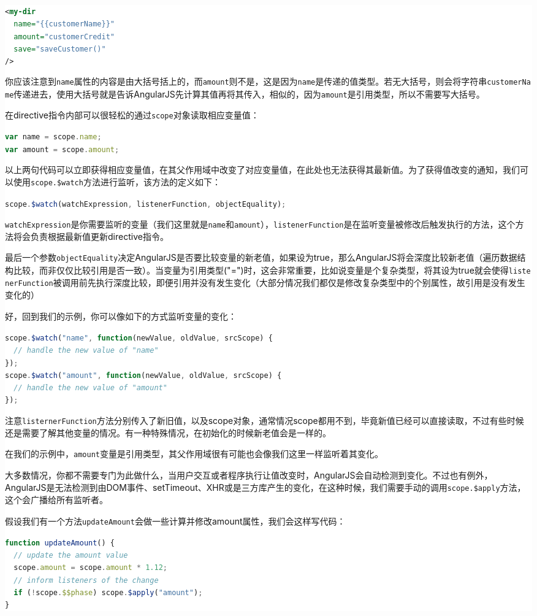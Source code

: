 ```xml
<my-dir
  name="{{customerName}}"
  amount="customerCredit"
  save="saveCustomer()"
/>
```

你应该注意到`name`属性的内容是由大括号括上的，而`amount`则不是，这是因为`name`是传递的值类型。若无大括号，则会将字符串`customerName`传递进去，使用大括号就是告诉AngularJS先计算其值再将其传入，相似的，因为`amount`是引用类型，所以不需要写大括号。

在directive指令内部可以很轻松的通过`scope`对象读取相应变量值：

```javascript
var name = scope.name;
var amount = scope.amount;
```

以上两句代码可以立即获得相应变量值，在其父作用域中改变了对应变量值，在此处也无法获得其最新值。为了获得值改变的通知，我们可以使用`scope.$watch`方法进行监听，该方法的定义如下：

```javascript
scope.$watch(watchExpression, listenerFunction, objectEquality);
```

`watchExpression`是你需要监听的变量（我们这里就是`name`和`amount`），`listenerFunction`是在监听变量被修改后触发执行的方法，这个方法将会负责根据最新值更新directive指令。

最后一个参数`objectEquality`决定AngularJS是否要比较变量的新老值，如果设为true，那么AngularJS将会深度比较新老值（遍历数据结构比较，而非仅仅比较引用是否一致）。当变量为引用类型("=")时，这会非常重要，比如说变量是个复杂类型，将其设为true就会使得`listenerFunction`被调用前先执行深度比较，即便引用并没有发生变化（大部分情况我们都仅是修改复杂类型中的个别属性，故引用是没有发生变化的）

好，回到我们的示例，你可以像如下的方式监听变量的变化：

```javascript
scope.$watch("name", function(newValue, oldValue, srcScope) {
  // handle the new value of "name"
});
scope.$watch("amount", function(newValue, oldValue, srcScope) {
  // handle the new value of "amount"
});
```

注意`listernerFunction`方法分别传入了新旧值，以及scope对象，通常情况scope都用不到，毕竟新值已经可以直接读取，不过有些时候还是需要了解其他变量的情况。有一种特殊情况，在初始化的时候新老值会是一样的。

在我们的示例中，`amount`变量是引用类型，其父作用域很有可能也会像我们这里一样监听着其变化。

大多数情况，你都不需要专门为此做什么，当用户交互或者程序执行让值改变时，AngularJS会自动检测到变化。不过也有例外，AngularJS是无法检测到由DOM事件、setTimeout、XHR或是三方库产生的变化，在这种时候，我们需要手动的调用`scope.$apply`方法，这个会广播给所有监听者。

假设我们有一个方法`updateAmount`会做一些计算并修改amount属性，我们会这样写代码：

```javascript
function updateAmount() {
  // update the amount value
  scope.amount = scope.amount * 1.12;
  // inform listeners of the change
  if (!scope.$$phase) scope.$apply("amount");
}
```
